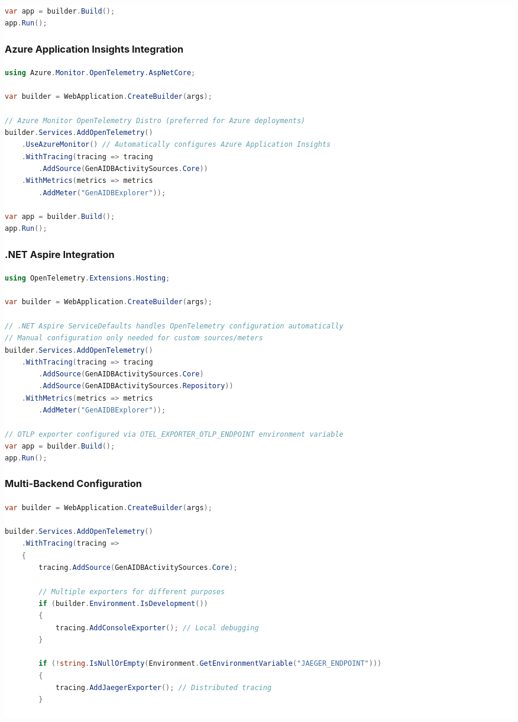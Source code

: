 ```csharp
var app = builder.Build();
app.Run();
```

### Azure Application Insights Integration

```csharp
using Azure.Monitor.OpenTelemetry.AspNetCore;

var builder = WebApplication.CreateBuilder(args);

// Azure Monitor OpenTelemetry Distro (preferred for Azure deployments)
builder.Services.AddOpenTelemetry()
    .UseAzureMonitor() // Automatically configures Azure Application Insights
    .WithTracing(tracing => tracing
        .AddSource(GenAIDBActivitySources.Core))
    .WithMetrics(metrics => metrics
        .AddMeter("GenAIDBExplorer"));

var app = builder.Build();
app.Run();
```

### .NET Aspire Integration

```csharp
using OpenTelemetry.Extensions.Hosting;

var builder = WebApplication.CreateBuilder(args);

// .NET Aspire ServiceDefaults handles OpenTelemetry configuration automatically
// Manual configuration only needed for custom sources/meters
builder.Services.AddOpenTelemetry()
    .WithTracing(tracing => tracing
        .AddSource(GenAIDBActivitySources.Core)
        .AddSource(GenAIDBActivitySources.Repository))
    .WithMetrics(metrics => metrics
        .AddMeter("GenAIDBExplorer"));

// OTLP exporter configured via OTEL_EXPORTER_OTLP_ENDPOINT environment variable
var app = builder.Build();
app.Run();
```

### Multi-Backend Configuration

```csharp
var builder = WebApplication.CreateBuilder(args);

builder.Services.AddOpenTelemetry()
    .WithTracing(tracing =>
    {
        tracing.AddSource(GenAIDBActivitySources.Core);
        
        // Multiple exporters for different purposes
        if (builder.Environment.IsDevelopment())
        {
            tracing.AddConsoleExporter(); // Local debugging
        }
        
        if (!string.IsNullOrEmpty(Environment.GetEnvironmentVariable("JAEGER_ENDPOINT")))
        {
            tracing.AddJaegerExporter(); // Distributed tracing
        }
        
```